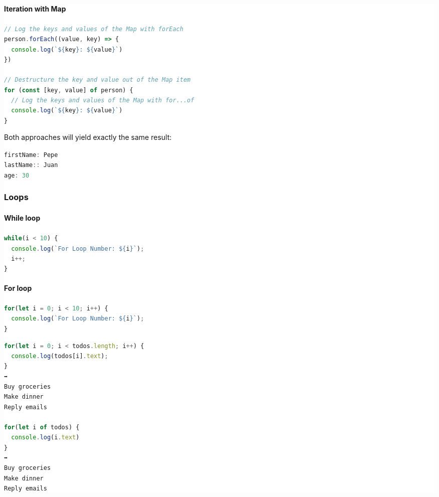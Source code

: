 #### Iteration with Map

```js
// Log the keys and values of the Map with forEach
person.forEach((value, key) => {
  console.log(`${key}: ${value}`)
})

// Destructure the key and value out of the Map item
for (const [key, value] of person) {
  // Log the keys and values of the Map with for...of
  console.log(`${key}: ${value}`)
}
```

Both approaches will yield exactly the same result:

```js
firstName: Pepe
lastName:: Juan
age: 30
```

### Loops

#### While loop
```js
while(i < 10) {
  console.log(`For Loop Number: ${i}`);
  i++;
}
```

#### For loop

```js
for(let i = 0; i < 10; i++) {
  console.log(`For Loop Number: ${i}`);
}
```

```js
for(let i = 0; i < todos.length; i++) {
  console.log(todos[i].text);
}
➡
Buy groceries
Make dinner
Reply emails

for(let i of todos) {
  console.log(i.text)
}
➡
Buy groceries
Make dinner
Reply emails
```
